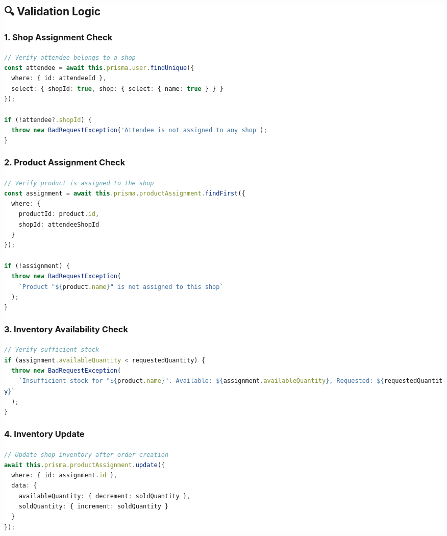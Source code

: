 ## 🔍 **Validation Logic**

### **1. Shop Assignment Check**
```typescript
// Verify attendee belongs to a shop
const attendee = await this.prisma.user.findUnique({
  where: { id: attendeeId },
  select: { shopId: true, shop: { select: { name: true } } }
});

if (!attendee?.shopId) {
  throw new BadRequestException('Attendee is not assigned to any shop');
}
```

### **2. Product Assignment Check**
```typescript
// Verify product is assigned to the shop
const assignment = await this.prisma.productAssignment.findFirst({
  where: {
    productId: product.id,
    shopId: attendeeShopId
  }
});

if (!assignment) {
  throw new BadRequestException(
    `Product "${product.name}" is not assigned to this shop`
  );
}
```

### **3. Inventory Availability Check**
```typescript
// Verify sufficient stock
if (assignment.availableQuantity < requestedQuantity) {
  throw new BadRequestException(
    `Insufficient stock for "${product.name}". Available: ${assignment.availableQuantity}, Requested: ${requestedQuantity}`
  );
}
```

### **4. Inventory Update**
```typescript
// Update shop inventory after order creation
await this.prisma.productAssignment.update({
  where: { id: assignment.id },
  data: {
    availableQuantity: { decrement: soldQuantity },
    soldQuantity: { increment: soldQuantity }
  }
});
```
